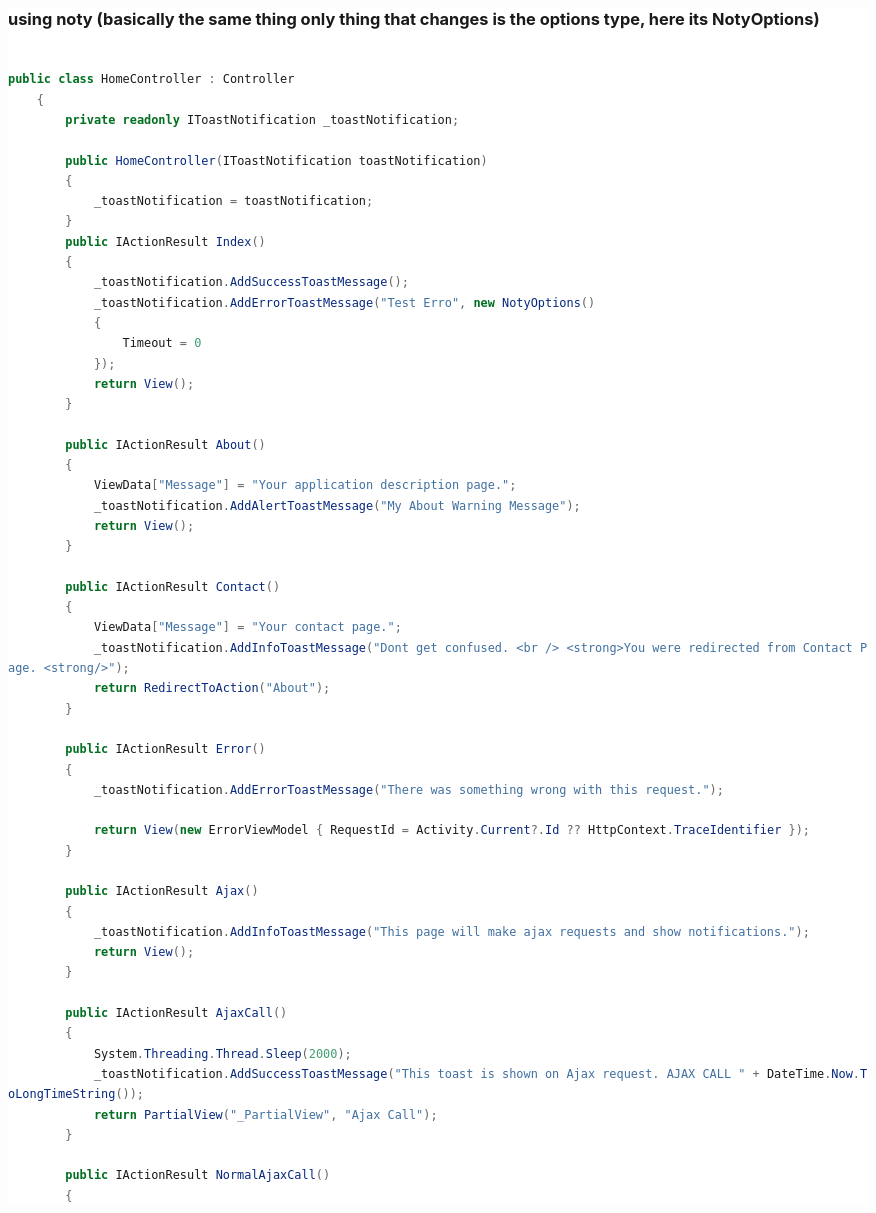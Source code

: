 ### using noty (basically the same thing only thing that changes is the options type, here its NotyOptions)
```C#

public class HomeController : Controller
    {
        private readonly IToastNotification _toastNotification;

        public HomeController(IToastNotification toastNotification)
        {
            _toastNotification = toastNotification;
        }
        public IActionResult Index()
        {
            _toastNotification.AddSuccessToastMessage();
            _toastNotification.AddErrorToastMessage("Test Erro", new NotyOptions()
            {
                Timeout = 0
            });
            return View();
        }

        public IActionResult About()
        {
            ViewData["Message"] = "Your application description page.";
            _toastNotification.AddAlertToastMessage("My About Warning Message");
            return View();
        }

        public IActionResult Contact()
        {
            ViewData["Message"] = "Your contact page.";
            _toastNotification.AddInfoToastMessage("Dont get confused. <br /> <strong>You were redirected from Contact Page. <strong/>");
            return RedirectToAction("About");
        }

        public IActionResult Error()
        {
            _toastNotification.AddErrorToastMessage("There was something wrong with this request.");

            return View(new ErrorViewModel { RequestId = Activity.Current?.Id ?? HttpContext.TraceIdentifier });
        }

        public IActionResult Ajax()
        {
            _toastNotification.AddInfoToastMessage("This page will make ajax requests and show notifications.");
            return View();
        }

        public IActionResult AjaxCall()
        {
            System.Threading.Thread.Sleep(2000);
            _toastNotification.AddSuccessToastMessage("This toast is shown on Ajax request. AJAX CALL " + DateTime.Now.ToLongTimeString());
            return PartialView("_PartialView", "Ajax Call");
        }

        public IActionResult NormalAjaxCall()
        {
```